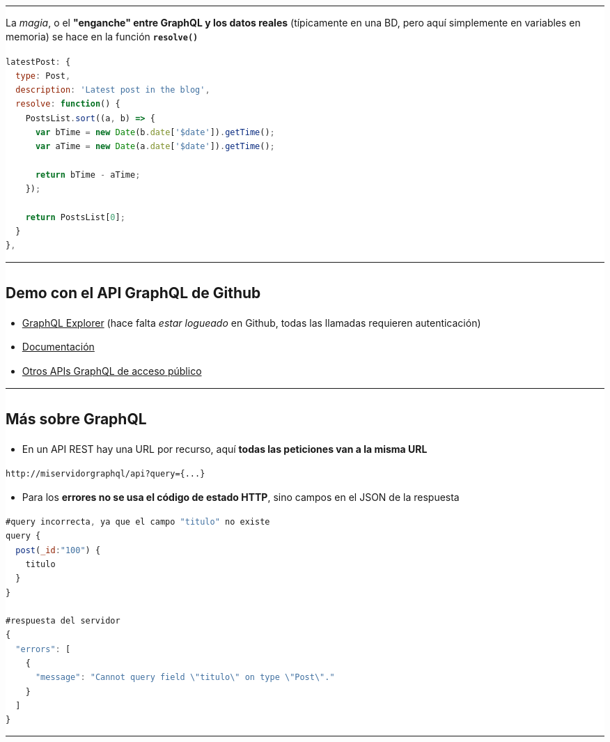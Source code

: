 
---

La *magia*, o el **"enganche" entre GraphQL y los datos reales** (típicamente en una BD, pero aquí simplemente en variables en memoria) se hace en la función **`resolve()`**

```javascript
latestPost: {
  type: Post,
  description: 'Latest post in the blog',
  resolve: function() {
    PostsList.sort((a, b) => {
      var bTime = new Date(b.date['$date']).getTime();
      var aTime = new Date(a.date['$date']).getTime();

      return bTime - aTime;
    });

    return PostsList[0];
  }
},
```

---




## Demo con el API GraphQL de Github

- [GraphQL Explorer](https://developer.github.com/v4/explorer/) (hace falta *estar logueado* en Github, todas las llamadas requieren autenticación)

- [Documentación](https://docs.github.com/en/free-pro-team@latest/graphql)

- [Otros APIs GraphQL de acceso público](https://github.com/apis-guru/graphql-apis)

---

## Más sobre GraphQL

- En un API REST hay una URL por recurso, aquí **todas las peticiones van a la misma URL**

```http
http://miservidorgraphql/api?query={...}
```

- Para los **errores no se usa el código de estado HTTP**, sino campos en el JSON de la respuesta

```javascript
#query incorrecta, ya que el campo "titulo" no existe
query {
  post(_id:"100") {
    titulo
  }
}

#respuesta del servidor
{
  "errors": [
    {
      "message": "Cannot query field \"titulo\" on type \"Post\"."
    }
  ]
}
```

---